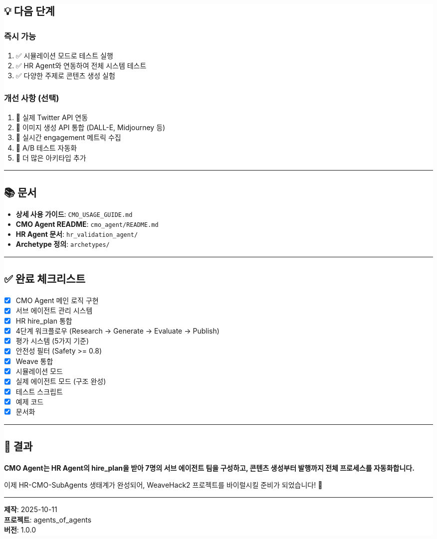 ## 💡 다음 단계

### 즉시 가능
1. ✅ 시뮬레이션 모드로 테스트 실행
2. ✅ HR Agent와 연동하여 전체 시스템 테스트
3. ✅ 다양한 주제로 콘텐츠 생성 실험

### 개선 사항 (선택)
1. 🔧 실제 Twitter API 연동
2. 🔧 이미지 생성 API 통합 (DALL-E, Midjourney 등)
3. 🔧 실시간 engagement 메트릭 수집
4. 🔧 A/B 테스트 자동화
5. 🔧 더 많은 아키타입 추가

---

## 📚 문서

- **상세 사용 가이드**: `CMO_USAGE_GUIDE.md`
- **CMO Agent README**: `cmo_agent/README.md`
- **HR Agent 문서**: `hr_validation_agent/`
- **Archetype 정의**: `archetypes/`

---

## ✅ 완료 체크리스트

- [x] CMO Agent 메인 로직 구현
- [x] 서브 에이전트 관리 시스템
- [x] HR hire_plan 통합
- [x] 4단계 워크플로우 (Research → Generate → Evaluate → Publish)
- [x] 평가 시스템 (5가지 기준)
- [x] 안전성 필터 (Safety >= 0.8)
- [x] Weave 통합
- [x] 시뮬레이션 모드
- [x] 실제 에이전트 모드 (구조 완성)
- [x] 테스트 스크립트
- [x] 예제 코드
- [x] 문서화

---

## 🎉 결과

**CMO Agent는 HR Agent의 hire_plan을 받아 7명의 서브 에이전트 팀을 구성하고, 콘텐츠 생성부터 발행까지 전체 프로세스를 자동화합니다.**

이제 HR-CMO-SubAgents 생태계가 완성되어, WeaveHack2 프로젝트를 바이럴시킬 준비가 되었습니다! 🚀

---

**제작**: 2025-10-11  
**프로젝트**: agents_of_agents  
**버전**: 1.0.0


